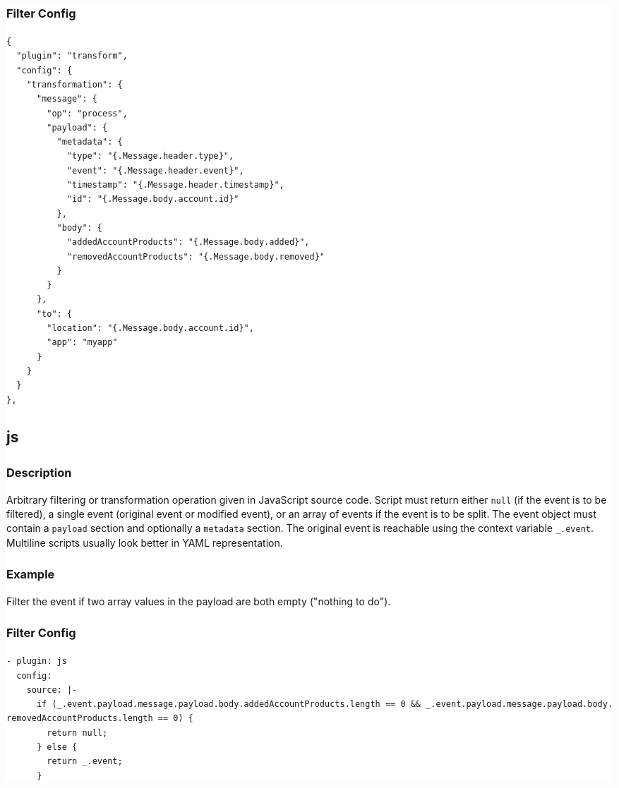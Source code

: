 ### Filter Config

```
{
  "plugin": "transform",
  "config": {
    "transformation": {
      "message": {
        "op": "process",
        "payload": {
          "metadata": {
            "type": "{.Message.header.type}",
            "event": "{.Message.header.event}",
            "timestamp": "{.Message.header.timestamp}",
            "id": "{.Message.body.account.id}"
          },
          "body": {
            "addedAccountProducts": "{.Message.body.added}",
            "removedAccountProducts": "{.Message.body.removed}"
          }
        }
      },
      "to": {
        "location": "{.Message.body.account.id}",
        "app": "myapp"
      }
    }
  }
},
```

## js

### Description

Arbitrary filtering or transformation operation given in JavaScript source code. Script must return
either `null` (if the event is to be filtered), a single event (original event or modified event), or an
array of events if the event is to be split. The event object must contain a `payload` section and optionally
a `metadata` section. The original event is reachable using the context variable `_.event`.
Multiline scripts usually look better in YAML representation.

### Example

Filter the event if two array values in the payload are both empty ("nothing to do").

### Filter Config

```
- plugin: js
  config:
    source: |-
      if (_.event.payload.message.payload.body.addedAccountProducts.length == 0 && _.event.payload.message.payload.body.removedAccountProducts.length == 0) {
        return null;
      } else {
        return _.event;
      }
```
